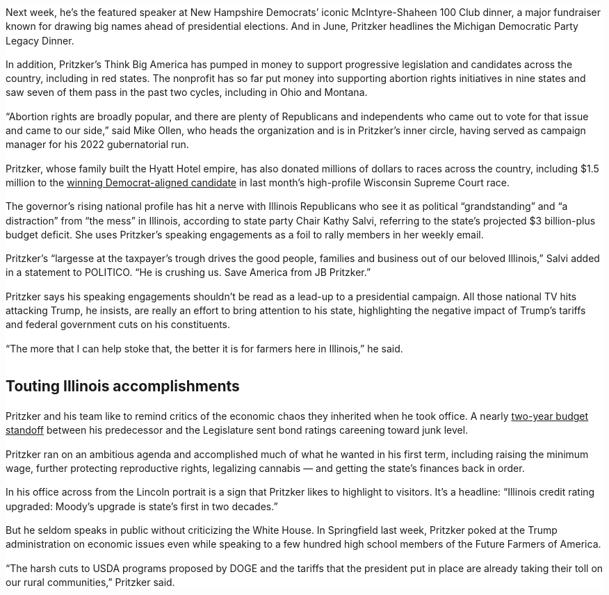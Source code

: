 Next week, he’s the featured speaker at New Hampshire Democrats’ iconic McIntyre-Shaheen 100 Club dinner, a major fundraiser known for drawing big names ahead of presidential elections. And in June, Pritzker headlines the Michigan Democratic Party Legacy Dinner.

In addition, Pritzker’s Think Big America has pumped in money to support progressive legislation and candidates across the country, including in red states. The nonprofit has so far put money into supporting abortion rights initiatives in nine states and saw seven of them pass in the past two cycles, including in Ohio and Montana.

“Abortion rights are broadly popular, and there are plenty of Republicans and independents who came out to vote for that issue and came to our side,” said Mike Ollen, who heads the organization and is in Pritzker’s inner circle, having served as campaign manager for his 2022 gubernatorial run.

Pritzker, whose family built the Hyatt Hotel empire, has also donated millions of dollars to races across the country, including $1.5 million to the [winning Democrat-aligned candidate](https://www.politico.com/news/2025/04/01/wisconsin-supreme-court-susan-crawford-musk-trump-00263906) in last month’s high-profile Wisconsin Supreme Court race.

The governor’s rising national profile has hit a nerve with Illinois Republicans who see it as political “grandstanding” and “a distraction” from “the mess” in Illinois, according to state party Chair Kathy Salvi, referring to the state’s projected $3 billion-plus budget deficit. She uses Pritzker’s speaking engagements as a foil to rally members in her weekly email.

Pritzker’s “largesse at the taxpayer’s trough drives the good people, families and business out of our beloved Illinois,” Salvi added in a statement to POLITICO. “He is crushing us. Save America from JB Pritzker.”

Pritzker says his speaking engagements shouldn’t be read as a lead-up to a presidential campaign. All those national TV hits attacking Trump, he insists, are really an effort to bring attention to his state, highlighting the negative impact of Trump’s tariffs and federal government cuts on his constituents.

“The more that I can help stoke that, the better it is for farmers here in Illinois,” he said.

## **Touting Illinois accomplishments**

Pritzker and his team like to remind critics of the economic chaos they inherited when he took office. A nearly [<u>two-year budget standoff</u>](https://www.politico.com/story/2017/06/10/illinois-debt-deficit-budget-election-239384) between his predecessor and the Legislature sent bond ratings careening toward junk level.

Pritzker ran on an ambitious agenda and accomplished much of what he wanted in his first term, including raising the minimum wage, further protecting reproductive rights, legalizing cannabis — and getting the state’s finances back in order.

In his office across from the Lincoln portrait is a sign that Pritzker likes to highlight to visitors. It’s a headline: “Illinois credit rating upgraded: Moody’s upgrade is state’s first in two decades.”

But he seldom speaks in public without criticizing the White House. In Springfield last week, Pritzker poked at the Trump administration on economic issues even while speaking to a few hundred high school members of the Future Farmers of America.

“The harsh cuts to USDA programs proposed by DOGE and the tariffs that the president put in place are already taking their toll on our rural communities,” Pritzker said.
